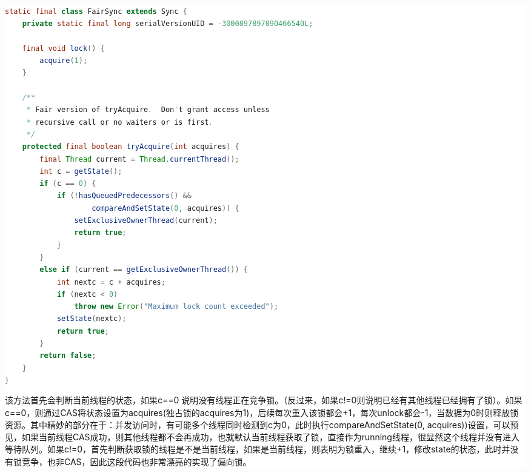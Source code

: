 ```java
static final class FairSync extends Sync {
    private static final long serialVersionUID = -3000897897090466540L;

    final void lock() {
        acquire(1);
    }

    /**
     * Fair version of tryAcquire.  Don't grant access unless
     * recursive call or no waiters or is first.
     */
    protected final boolean tryAcquire(int acquires) {
        final Thread current = Thread.currentThread();
        int c = getState();
        if (c == 0) {
            if (!hasQueuedPredecessors() &&
                    compareAndSetState(0, acquires)) {
                setExclusiveOwnerThread(current);
                return true;
            }
        }
        else if (current == getExclusiveOwnerThread()) {
            int nextc = c + acquires;
            if (nextc < 0)
                throw new Error("Maximum lock count exceeded");
            setState(nextc);
            return true;
        }
        return false;
    }
}
```
该方法首先会判断当前线程的状态，如果c==0 说明没有线程正在竞争锁。（反过来，如果c!=0则说明已经有其他线程已经拥有了锁）。如果c==0，则通过CAS将状态设置为acquires(独占锁的acquires为1)，后续每次重入该锁都会+1，每次unlock都会-1，当数据为0时则释放锁资源。其中精妙的部分在于：并发访问时，有可能多个线程同时检测到c为0，此时执行compareAndSetState(0, acquires))设置，可以预见，如果当前线程CAS成功，则其他线程都不会再成功，也就默认当前线程获取了锁，直接作为running线程，很显然这个线程并没有进入等待队列。如果c!=0，首先判断获取锁的线程是不是当前线程，如果是当前线程，则表明为锁重入，继续+1，修改state的状态，此时并没有锁竞争，也非CAS，因此这段代码也非常漂亮的实现了偏向锁。



